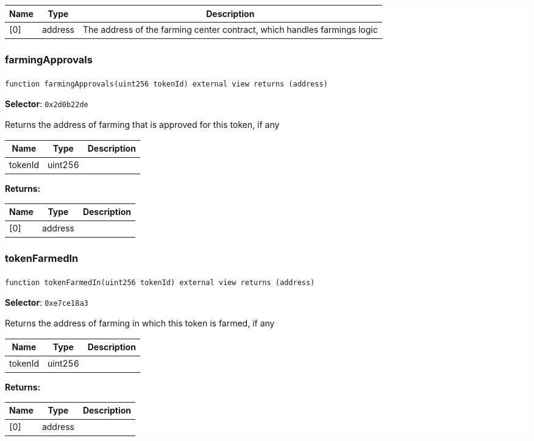 | Name | Type | Description |
| ---- | ---- | ----------- |
| [0] | address | The address of the farming center contract, which handles farmings logic |

### farmingApprovals

```solidity
function farmingApprovals(uint256 tokenId) external view returns (address)
```
**Selector**: `0x2d0b22de`

Returns the address of farming that is approved for this token, if any

| Name | Type | Description |
| ---- | ---- | ----------- |
| tokenId | uint256 |  |

**Returns:**

| Name | Type | Description |
| ---- | ---- | ----------- |
| [0] | address |  |

### tokenFarmedIn

```solidity
function tokenFarmedIn(uint256 tokenId) external view returns (address)
```
**Selector**: `0xe7ce18a3`

Returns the address of farming in which this token is farmed, if any

| Name | Type | Description |
| ---- | ---- | ----------- |
| tokenId | uint256 |  |

**Returns:**

| Name | Type | Description |
| ---- | ---- | ----------- |
| [0] | address |  |

